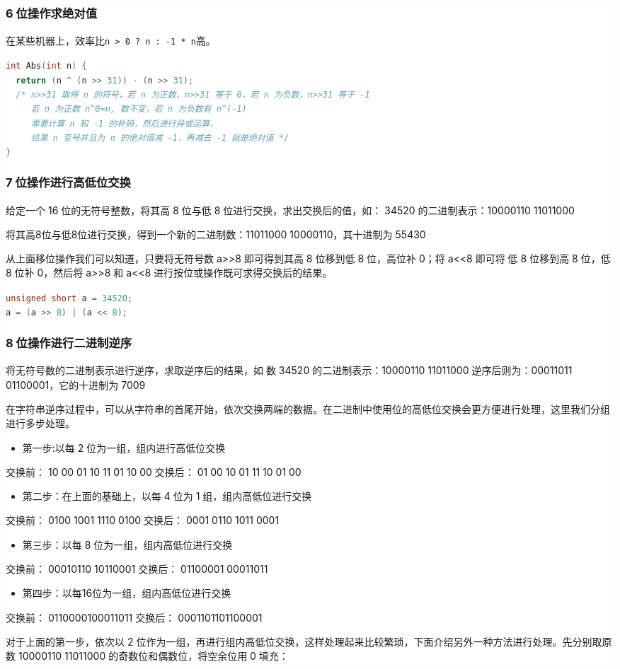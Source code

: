 ### 6 位操作求绝对值

在某些机器上，效率比`n > 0 ? n : -1 * n`高。
```cpp
int Abs(int n) {
  return (n ^ (n >> 31)) - (n >> 31);
  /* n>>31 取得 n 的符号，若 n 为正数，n>>31 等于 0，若 n 为负数，n>>31 等于 -1
     若 n 为正数 n^0=n, 数不变，若 n 为负数有 n^(-1)
     需要计算 n 和 -1 的补码，然后进行异或运算，
     结果 n 变号并且为 n 的绝对值减 -1，再减去 -1 就是绝对值 */
}
```

### 7 位操作进行高低位交换

给定一个 16 位的无符号整数，将其高 8 位与低 8 位进行交换，求出交换后的值，如：
34520 的二进制表示：10000110 11011000

将其高8位与低8位进行交换，得到一个新的二进制数：11011000 10000110，其十进制为 55430

从上面移位操作我们可以知道，只要将无符号数 a>>8 即可得到其高 8 位移到低 8 位，高位补 0；将 a<<8 即可将 低 8 位移到高 8 位，低 8 位补 0，然后将 a>>8 和 a<<8 进行按位或操作既可求得交换后的结果。
```cpp
unsigned short a = 34520;
a = (a >> 8) | (a << 8);
```

### 8 位操作进行二进制逆序

将无符号数的二进制表示进行逆序，求取逆序后的结果，如
数 34520 的二进制表示：10000110 11011000
逆序后则为：00011011 01100001，它的十进制为 7009

在字符串逆序过程中，可以从字符串的首尾开始，依次交换两端的数据。在二进制中使用位的高低位交换会更方便进行处理，这里我们分组进行多步处理。

* 第一步:以每 2 位为一组，组内进行高低位交换

交换前： 10 00 01 10 11 01 10 00
交换后： 01 00 10 01 11 10 01 00
  
* 第二步：在上面的基础上，以每 4 位为 1 组，组内高低位进行交换

交换前： 0100 1001 1110 0100
交换后： 0001 0110 1011 0001

* 第三步：以每 8 位为一组，组内高低位进行交换

交换前： 00010110 10110001
交换后： 01100001 00011011

* 第四步：以每16位为一组，组内高低位进行交换

交换前： 0110000100011011
交换后： 0001101101100001

对于上面的第一步，依次以 2 位作为一组，再进行组内高低位交换，这样处理起来比较繁琐，下面介绍另外一种方法进行处理。先分别取原数 10000110 11011000 的奇数位和偶数位，将空余位用 0 填充：
